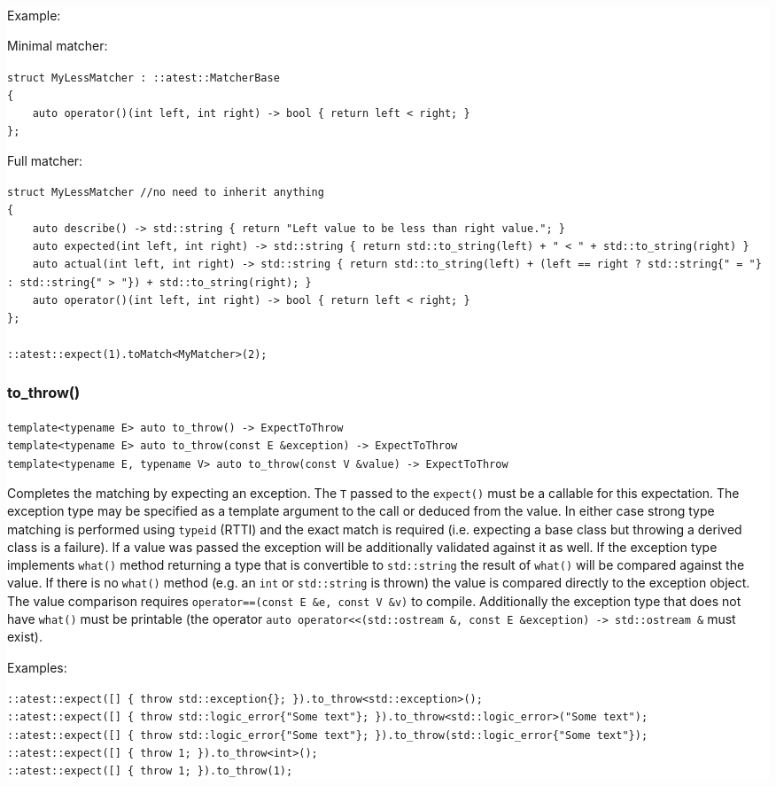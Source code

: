 Example:

Minimal matcher:

```
struct MyLessMatcher : ::atest::MatcherBase
{
    auto operator()(int left, int right) -> bool { return left < right; }
};
```

Full matcher:

```
struct MyLessMatcher //no need to inherit anything
{
    auto describe() -> std::string { return "Left value to be less than right value."; }
    auto expected(int left, int right) -> std::string { return std::to_string(left) + " < " + std::to_string(right) }
    auto actual(int left, int right) -> std::string { return std::to_string(left) + (left == right ? std::string{" = "} : std::string{" > "}) + std::to_string(right); }
    auto operator()(int left, int right) -> bool { return left < right; }
};

::atest::expect(1).toMatch<MyMatcher>(2);
```

### to_throw()

```
template<typename E> auto to_throw() -> ExpectToThrow
template<typename E> auto to_throw(const E &exception) -> ExpectToThrow
template<typename E, typename V> auto to_throw(const V &value) -> ExpectToThrow
```

Completes the matching by expecting an exception. The `T` passed to the `expect()` must be a callable for this expectation. The exception type may be specified as a template argument to the call or deduced from the value. In either case strong type matching is performed using `typeid` (RTTI) and the exact match is required (i.e. expecting a base class but throwing a derived class is a failure). If a value was passed the exception will be additionally validated against it as well. If the exception type implements `what()` method returning a type that is convertible to `std::string` the result of `what()` will be compared against the value. If there is no `what()` method (e.g. an `int` or `std::string` is thrown) the value is compared directly to the exception object. The value comparison requires `operator==(const E &e, const V &v)` to compile. Additionally the exception type that does not have `what()` must be printable (the operator `auto operator<<(std::ostream &, const E &exception) -> std::ostream &` must exist).

Examples:

```
::atest::expect([] { throw std::exception{}; }).to_throw<std::exception>();
::atest::expect([] { throw std::logic_error{"Some text"}; }).to_throw<std::logic_error>("Some text");
::atest::expect([] { throw std::logic_error{"Some text"}; }).to_throw(std::logic_error{"Some text"});
::atest::expect([] { throw 1; }).to_throw<int>();
::atest::expect([] { throw 1; }).to_throw(1);
```
